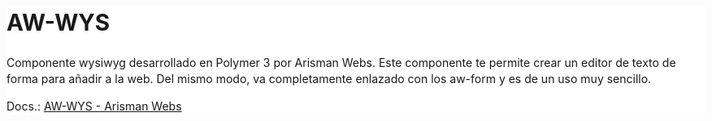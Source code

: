 # AW-WYS

Componente wysiwyg desarrollado en Polymer 3 por Arisman Webs. Este componente te permite crear un editor de texto de forma para añadir a la web. Del mismo modo, va completamente enlazado con los aw-form y es de un uso muy sencillo.

Docs.: <a href="https://arismanwebs.es/docs/recursos-web/polymer-3/webcomponents-wysiwyg-polymer-3">AW-WYS - Arisman Webs</a>



